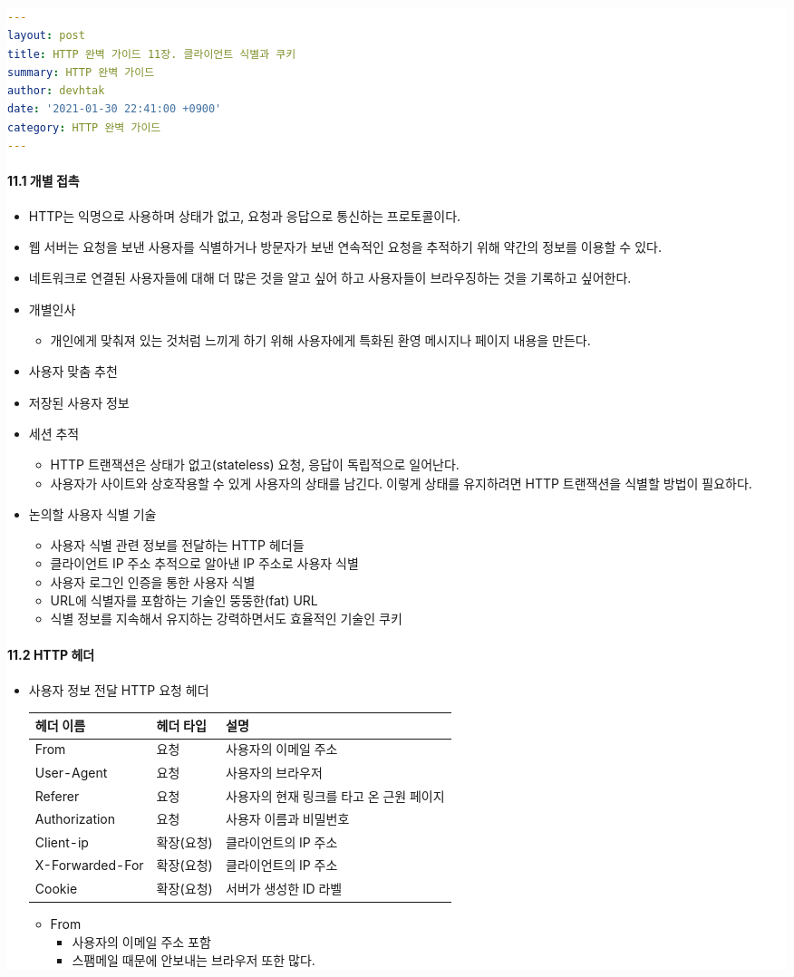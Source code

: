 ```yaml
---
layout: post
title: HTTP 완벽 가이드 11장. 클라이언트 식별과 쿠키
summary: HTTP 완벽 가이드
author: devhtak
date: '2021-01-30 22:41:00 +0900'
category: HTTP 완벽 가이드
---
```


#### 11.1 개별 접촉

- HTTP는 익명으로 사용하며 상태가 없고, 요청과 응답으로 통신하는 프로토콜이다.
- 웹 서버는 요청을 보낸 사용자를 식별하거나 방문자가 보낸 연속적인 요청을 추적하기 위해 약간의 정보를 이용할 수 있다.
- 네트워크로 연결된 사용자들에 대해 더 많은 것을 알고 싶어 하고 사용자들이 브라우징하는 것을 기록하고 싶어한다.

- 개별인사
  - 개인에게 맞춰져 있는 것처럼 느끼게 하기 위해 사용자에게 특화된 환영 메시지나 페이지 내용을 만든다.

- 사용자 맞춤 추천

- 저장된 사용자 정보

- 세션 추적
  - HTTP 트랜잭션은 상태가 없고(stateless) 요청, 응답이 독립적으로 일어난다.
  - 사용자가 사이트와 상호작용할 수 있게 사용자의 상태를 남긴다. 이렇게 상태를 유지하려면 HTTP 트랜잭션을 식별할 방법이 필요하다.
  
- 논의할 사용자 식별 기술
  - 사용자 식별 관련 정보를 전달하는 HTTP 헤더들
  - 클라이언트 IP 주소 추적으로 알아낸 IP 주소로 사용자 식별
  - 사용자 로그인 인증을 통한 사용자 식별
  - URL에 식별자를 포함하는 기술인 뚱뚱한(fat) URL
  - 식별 정보를 지속해서 유지하는 강력하면서도 효율적인 기술인 쿠키
  
#### 11.2 HTTP 헤더

- 사용자 정보 전달 HTTP 요청 헤더

  |헤더 이름|헤더 타입|설명|
  |---|---|---|
  |From|요청|사용자의 이메일 주소|
  |User-Agent|요청|사용자의 브라우저|
  |Referer|요청|사용자의 현재 링크를 타고 온 근원 페이지|
  |Authorization|요청|사용자 이름과 비밀번호|
  |Client-ip|확장(요청)|클라이언트의 IP 주소|
  |X-Forwarded-For|확장(요청)|클라이언트의 IP 주소|
  |Cookie|확장(요청)|서버가 생성한 ID 라벨|
  
  - From
    - 사용자의 이메일 주소 포함
    - 스팸메일 때문에 안보내는 브라우저 또한 많다.
    